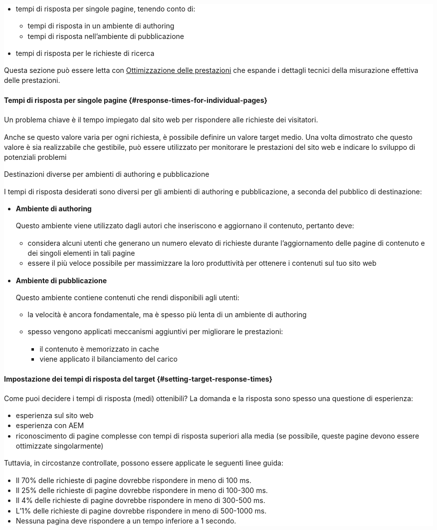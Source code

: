 * tempi di risposta per singole pagine, tenendo conto di:

   * tempi di risposta in un ambiente di authoring
   * tempi di risposta nell’ambiente di pubblicazione

* tempi di risposta per le richieste di ricerca

Questa sezione può essere letta con [Ottimizzazione delle prestazioni](/help/sites-deploying/configuring-performance.md) che espande i dettagli tecnici della misurazione effettiva delle prestazioni.

#### Tempi di risposta per singole pagine {#response-times-for-individual-pages}

Un problema chiave è il tempo impiegato dal sito web per rispondere alle richieste dei visitatori.

Anche se questo valore varia per ogni richiesta, è possibile definire un valore target medio. Una volta dimostrato che questo valore è sia realizzabile che gestibile, può essere utilizzato per monitorare le prestazioni del sito web e indicare lo sviluppo di potenziali problemi

Destinazioni diverse per ambienti di authoring e pubblicazione

I tempi di risposta desiderati sono diversi per gli ambienti di authoring e pubblicazione, a seconda del pubblico di destinazione:

* **Ambiente di authoring**

  Questo ambiente viene utilizzato dagli autori che inseriscono e aggiornano il contenuto, pertanto deve:

   * considera alcuni utenti che generano un numero elevato di richieste durante l’aggiornamento delle pagine di contenuto e dei singoli elementi in tali pagine
   * essere il più veloce possibile per massimizzare la loro produttività per ottenere i contenuti sul tuo sito web

* **Ambiente di pubblicazione**

  Questo ambiente contiene contenuti che rendi disponibili agli utenti:

   * la velocità è ancora fondamentale, ma è spesso più lenta di un ambiente di authoring
   * spesso vengono applicati meccanismi aggiuntivi per migliorare le prestazioni:

      * il contenuto è memorizzato in cache
      * viene applicato il bilanciamento del carico

#### Impostazione dei tempi di risposta del target {#setting-target-response-times}

Come puoi decidere i tempi di risposta (medi) ottenibili? La domanda e la risposta sono spesso una questione di esperienza:

* esperienza sul sito web
* esperienza con AEM
* riconoscimento di pagine complesse con tempi di risposta superiori alla media (se possibile, queste pagine devono essere ottimizzate singolarmente)

Tuttavia, in circostanze controllate, possono essere applicate le seguenti linee guida:

* Il 70% delle richieste di pagine dovrebbe rispondere in meno di 100 ms.
* Il 25% delle richieste di pagine dovrebbe rispondere in meno di 100-300 ms.
* Il 4% delle richieste di pagine dovrebbe rispondere in meno di 300-500 ms.
* L’1% delle richieste di pagine dovrebbe rispondere in meno di 500-1000 ms.
* Nessuna pagina deve rispondere a un tempo inferiore a 1 secondo.
